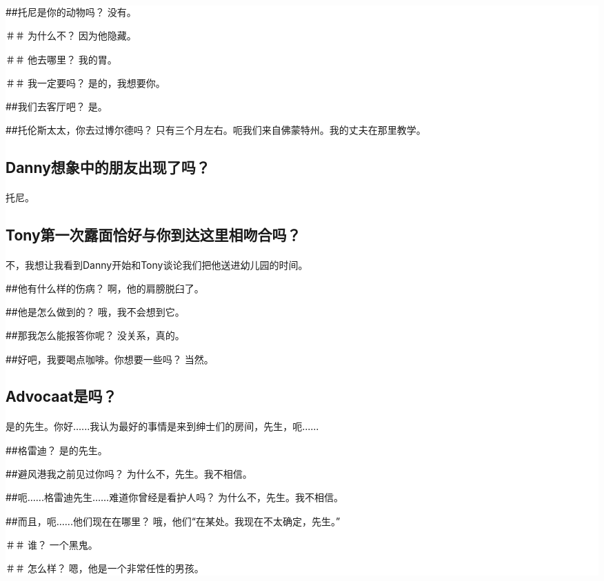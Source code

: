 ##托尼是你的动物吗？
没有。

＃＃ 为什么不？
因为他隐藏。

＃＃ 他去哪里？
我的胃。

＃＃ 我一定要吗？
是的，我想要你。

##我们去客厅吧？
是。

##托伦斯太太，你去过博尔德吗？
只有三个月左右。呃我们来自佛蒙特州。我的丈夫在那里教学。

## Danny想象中的朋友出现了吗？
托尼。

## Tony第一次露面恰好与你到达这里相吻合吗？
不，我想让我看到Danny开始和Tony谈论我们把他送进幼儿园的时间。

##他有什么样的伤病？
啊，他的肩膀脱臼了。

##他是怎么做到的？
哦，我不会想到它。

##那我怎么能报答你呢？
没关系，真的。

##好吧，我要喝点咖啡。你想要一些吗？
当然。

## Advocaat是吗？
是的先生。你好......我认为最好的事情是来到绅士们的房间，先生，呃......

##格雷迪？
是的先生。

##避风港我之前见过你吗？
为什么不，先生。我不相信。

##呃......格雷迪先生......难道你曾经是看护人吗？
为什么不，先生。我不相信。

##而且，呃......他们现在在哪里？
哦，他们“在某处。我现在不太确定，先生。”

＃＃ 谁？
一个黑鬼。

＃＃ 怎么样？
嗯，他是一个非常任性的男孩。
